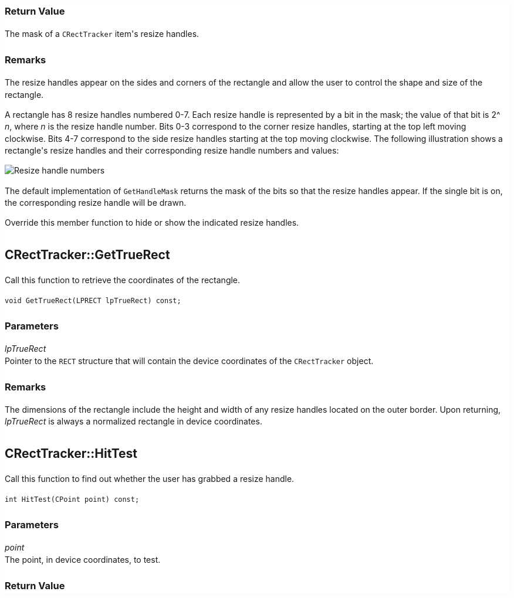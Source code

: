 ### Return Value

The mask of a `CRectTracker` item's resize handles.

### Remarks

The resize handles appear on the sides and corners of the rectangle and allow the user to control the shape and size of the rectangle.

A rectangle has 8 resize handles numbered 0-7. Each resize handle is represented by a bit in the mask; the value of that bit is 2^ *n*, where *n* is the resize handle number. Bits 0-3 correspond to the corner resize handles, starting at the top left moving clockwise. Bits 4-7 correspond to the side resize handles starting at the top moving clockwise. The following illustration shows a rectangle's resize handles and their corresponding resize handle numbers and values:

![Resize handle numbers](../../mfc/reference/media/vc35dp1.gif "Resize handle numbers")

The default implementation of `GetHandleMask` returns the mask of the bits so that the resize handles appear. If the single bit is on, the corresponding resize handle will be drawn.

Override this member function to hide or show the indicated resize handles.

##  <a name="gettruerect"></a>  CRectTracker::GetTrueRect

Call this function to retrieve the coordinates of the rectangle.

```
void GetTrueRect(LPRECT lpTrueRect) const;
```

### Parameters

*lpTrueRect*<br/>
Pointer to the `RECT` structure that will contain the device coordinates of the `CRectTracker` object.

### Remarks

The dimensions of the rectangle include the height and width of any resize handles located on the outer border. Upon returning, *lpTrueRect* is always a normalized rectangle in device coordinates.

##  <a name="hittest"></a>  CRectTracker::HitTest

Call this function to find out whether the user has grabbed a resize handle.

```
int HitTest(CPoint point) const;
```

### Parameters

*point*<br/>
The point, in device coordinates, to test.

### Return Value
